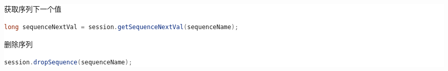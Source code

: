 获取序列下一个值

```java
long sequenceNextVal = session.getSequenceNextVal(sequenceName);
```

删除序列

```java
session.dropSequence(sequenceName);
```
